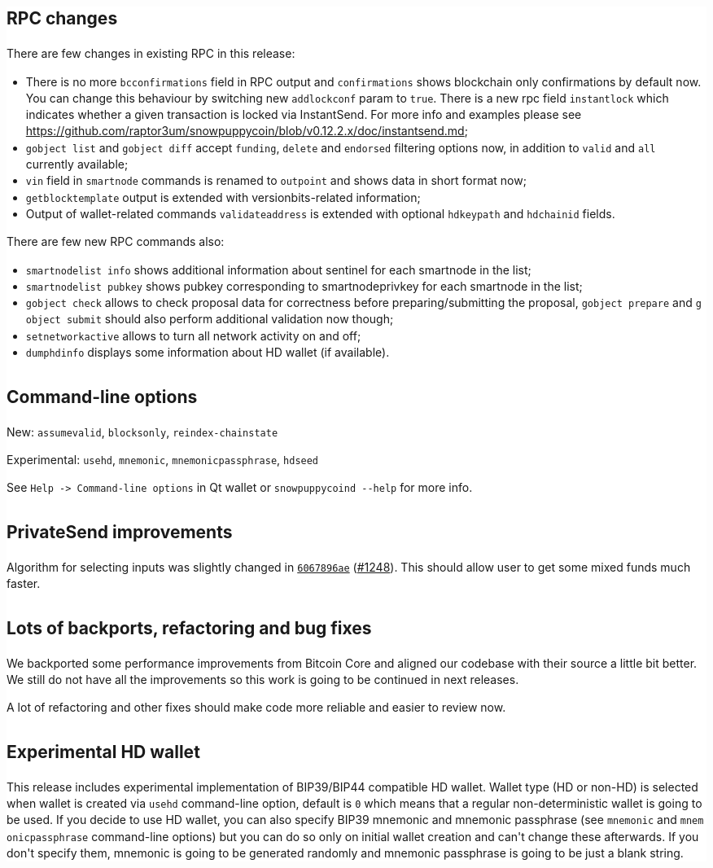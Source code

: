 RPC changes
-----------

There are few changes in existing RPC in this release:
- There is no more `bcconfirmations` field in RPC output and `confirmations` shows blockchain only confirmations by default now. You can change this behaviour by switching new `addlockconf` param to `true`. There is a new rpc field `instantlock` which indicates whether a given transaction is locked via InstantSend. For more info and examples please see https://github.com/raptor3um/snowpuppycoin/blob/v0.12.2.x/doc/instantsend.md;
- `gobject list` and `gobject diff` accept `funding`, `delete` and `endorsed` filtering options now, in addition to `valid` and `all` currently available;
- `vin` field in `smartnode` commands is renamed to `outpoint` and shows data in short format now;
- `getblocktemplate` output is extended with versionbits-related information;
- Output of wallet-related commands `validateaddress` is extended with optional `hdkeypath` and `hdchainid` fields.

There are few new RPC commands also:
- `smartnodelist info` shows additional information about sentinel for each smartnode in the list;
- `smartnodelist pubkey` shows pubkey corresponding to smartnodeprivkey for each smartnode in the list;
- `gobject check` allows to check proposal data for correctness before preparing/submitting the proposal, `gobject prepare` and `gobject submit` should also perform additional validation now though;
- `setnetworkactive` allows to turn all network activity on and off;
- `dumphdinfo` displays some information about HD wallet (if available).

Command-line options
--------------------

New: `assumevalid`, `blocksonly`, `reindex-chainstate`

Experimental: `usehd`, `mnemonic`, `mnemonicpassphrase`, `hdseed`

See `Help -> Command-line options` in Qt wallet or `snowpuppycoind --help` for more info.

PrivateSend improvements
------------------------

Algorithm for selecting inputs was slightly changed in [`6067896ae`](https://github.com/raptor3um/snowpuppycoin/commit/6067896ae) ([#1248](https://github.com/raptor3um/snowpuppycoin/pull/1248)). This should allow user to get some mixed funds much faster.

Lots of backports, refactoring and bug fixes
--------------------------------------------

We backported some performance improvements from Bitcoin Core and aligned our codebase with their source a little bit better. We still do not have all the improvements so this work is going to be continued in next releases.

A lot of refactoring and other fixes should make code more reliable and easier to review now.

Experimental HD wallet
----------------------

This release includes experimental implementation of BIP39/BIP44 compatible HD wallet. Wallet type (HD or non-HD) is selected when wallet is created via `usehd` command-line option, default is `0` which means that a regular non-deterministic wallet is going to be used. If you decide to use HD wallet, you can also specify BIP39 mnemonic and mnemonic passphrase (see `mnemonic` and `mnemonicpassphrase` command-line options) but you can do so only on initial wallet creation and can't change these afterwards. If you don't specify them, mnemonic is going to be generated randomly and mnemonic passphrase is going to be just a blank string.
